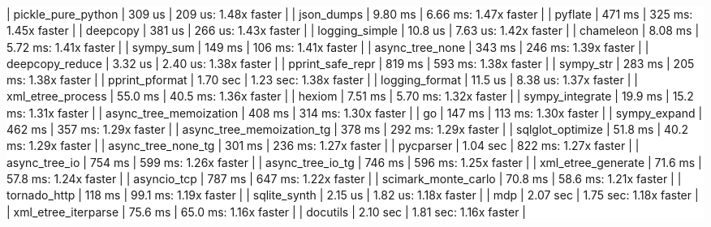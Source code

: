 | pickle_pure_python         | 309 us                                                          | 209 us: 1.48x faster                                                          |
| json_dumps                 | 9.80 ms                                                         | 6.66 ms: 1.47x faster                                                         |
| pyflate                    | 471 ms                                                          | 325 ms: 1.45x faster                                                          |
| deepcopy                   | 381 us                                                          | 266 us: 1.43x faster                                                          |
| logging_simple             | 10.8 us                                                         | 7.63 us: 1.42x faster                                                         |
| chameleon                  | 8.08 ms                                                         | 5.72 ms: 1.41x faster                                                         |
| sympy_sum                  | 149 ms                                                          | 106 ms: 1.41x faster                                                          |
| async_tree_none            | 343 ms                                                          | 246 ms: 1.39x faster                                                          |
| deepcopy_reduce            | 3.32 us                                                         | 2.40 us: 1.38x faster                                                         |
| pprint_safe_repr           | 819 ms                                                          | 593 ms: 1.38x faster                                                          |
| sympy_str                  | 283 ms                                                          | 205 ms: 1.38x faster                                                          |
| pprint_pformat             | 1.70 sec                                                        | 1.23 sec: 1.38x faster                                                        |
| logging_format             | 11.5 us                                                         | 8.38 us: 1.37x faster                                                         |
| xml_etree_process          | 55.0 ms                                                         | 40.5 ms: 1.36x faster                                                         |
| hexiom                     | 7.51 ms                                                         | 5.70 ms: 1.32x faster                                                         |
| sympy_integrate            | 19.9 ms                                                         | 15.2 ms: 1.31x faster                                                         |
| async_tree_memoization     | 408 ms                                                          | 314 ms: 1.30x faster                                                          |
| go                         | 147 ms                                                          | 113 ms: 1.30x faster                                                          |
| sympy_expand               | 462 ms                                                          | 357 ms: 1.29x faster                                                          |
| async_tree_memoization_tg  | 378 ms                                                          | 292 ms: 1.29x faster                                                          |
| sqlglot_optimize           | 51.8 ms                                                         | 40.2 ms: 1.29x faster                                                         |
| async_tree_none_tg         | 301 ms                                                          | 236 ms: 1.27x faster                                                          |
| pycparser                  | 1.04 sec                                                        | 822 ms: 1.27x faster                                                          |
| async_tree_io              | 754 ms                                                          | 599 ms: 1.26x faster                                                          |
| async_tree_io_tg           | 746 ms                                                          | 596 ms: 1.25x faster                                                          |
| xml_etree_generate         | 71.6 ms                                                         | 57.8 ms: 1.24x faster                                                         |
| asyncio_tcp                | 787 ms                                                          | 647 ms: 1.22x faster                                                          |
| scimark_monte_carlo        | 70.8 ms                                                         | 58.6 ms: 1.21x faster                                                         |
| tornado_http               | 118 ms                                                          | 99.1 ms: 1.19x faster                                                         |
| sqlite_synth               | 2.15 us                                                         | 1.82 us: 1.18x faster                                                         |
| mdp                        | 2.07 sec                                                        | 1.75 sec: 1.18x faster                                                        |
| xml_etree_iterparse        | 75.6 ms                                                         | 65.0 ms: 1.16x faster                                                         |
| docutils                   | 2.10 sec                                                        | 1.81 sec: 1.16x faster                                                        |